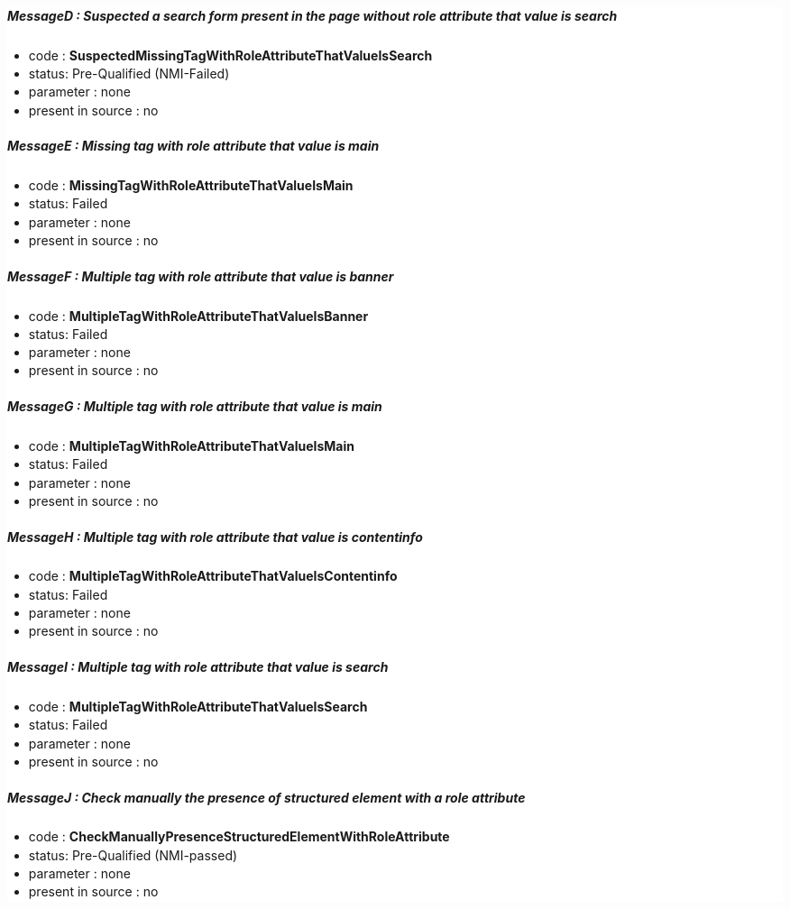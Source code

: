 ##### MessageD : Suspected a search form present in the page without role attribute that value is search

-    code : **SuspectedMissingTagWithRoleAttributeThatValueIsSearch** 
-    status: Pre-Qualified (NMI-Failed)
-    parameter : none
-    present in source : no

##### MessageE : Missing tag with role attribute that value is main

-    code : **MissingTagWithRoleAttributeThatValueIsMain** 
-    status: Failed
-    parameter : none
-    present in source : no

##### MessageF : Multiple tag with role attribute that value is banner

-    code : **MultipleTagWithRoleAttributeThatValueIsBanner** 
-    status: Failed
-    parameter : none
-    present in source : no

##### MessageG : Multiple tag with role attribute that value is main

-    code : **MultipleTagWithRoleAttributeThatValueIsMain** 
-    status: Failed
-    parameter : none
-    present in source : no

##### MessageH : Multiple tag with role attribute that value is contentinfo

-    code : **MultipleTagWithRoleAttributeThatValueIsContentinfo** 
-    status: Failed
-    parameter : none
-    present in source : no

##### MessageI : Multiple tag with role attribute that value is search

-    code : **MultipleTagWithRoleAttributeThatValueIsSearch** 
-    status: Failed
-    parameter : none
-    present in source : no

##### MessageJ : Check manually the presence of structured element with a role attribute

-    code : **CheckManuallyPresenceStructuredElementWithRoleAttribute** 
-    status: Pre-Qualified (NMI-passed)
-    parameter : none
-    present in source : no
